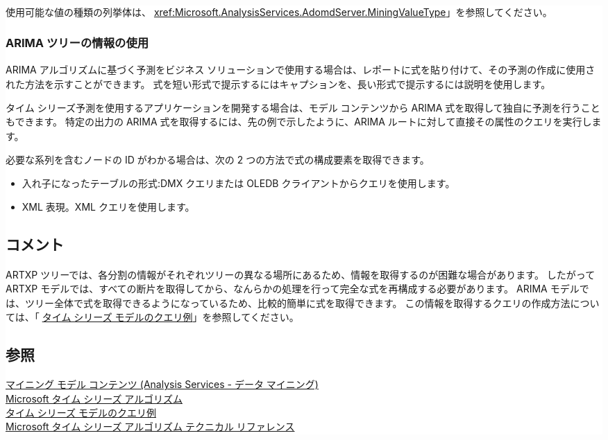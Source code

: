  使用可能な値の種類の列挙体は、 <xref:Microsoft.AnalysisServices.AdomdServer.MiningValueType>」を参照してください。  
  
### <a name="using-the-arima-tree-information"></a>ARIMA ツリーの情報の使用  
 ARIMA アルゴリズムに基づく予測をビジネス ソリューションで使用する場合は、レポートに式を貼り付けて、その予測の作成に使用された方法を示すことができます。 式を短い形式で提示するにはキャプションを、長い形式で提示するには説明を使用します。  
  
 タイム シリーズ予測を使用するアプリケーションを開発する場合は、モデル コンテンツから ARIMA 式を取得して独自に予測を行うこともできます。 特定の出力の ARIMA 式を取得するには、先の例で示したように、ARIMA ルートに対して直接その属性のクエリを実行します。  
  
 必要な系列を含むノードの ID がわかる場合は、次の 2 つの方法で式の構成要素を取得できます。  
  
-   入れ子になったテーブルの形式:DMX クエリまたは OLEDB クライアントからクエリを使用します。  
  
-   XML 表現。XML クエリを使用します。  
  
## <a name="remarks"></a>コメント  
 ARTXP ツリーでは、各分割の情報がそれぞれツリーの異なる場所にあるため、情報を取得するのが困難な場合があります。 したがって ARTXP モデルでは、すべての断片を取得してから、なんらかの処理を行って完全な式を再構成する必要があります。 ARIMA モデルでは、ツリー全体で式を取得できるようになっているため、比較的簡単に式を取得できます。 この情報を取得するクエリの作成方法については、「 [タイム シリーズ モデルのクエリ例](../../analysis-services/data-mining/time-series-model-query-examples.md)」を参照してください。  
  
## <a name="see-also"></a>参照  
 [マイニング モデル コンテンツ &#40;Analysis Services - データ マイニング&#41;](../../analysis-services/data-mining/mining-model-content-analysis-services-data-mining.md)   
 [Microsoft タイム シリーズ アルゴリズム](../../analysis-services/data-mining/microsoft-time-series-algorithm.md)   
 [タイム シリーズ モデルのクエリ例](../../analysis-services/data-mining/time-series-model-query-examples.md)   
 [Microsoft タイム シリーズ アルゴリズム テクニカル リファレンス](../../analysis-services/data-mining/microsoft-time-series-algorithm-technical-reference.md)  
  
  
